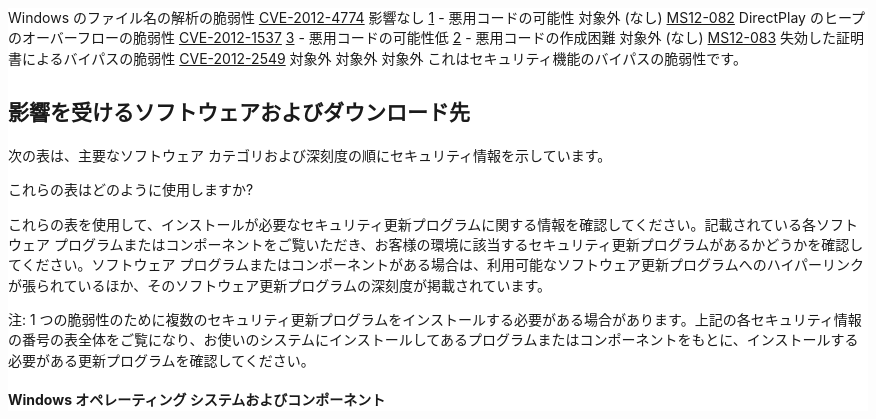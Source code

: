 <td style="border:1px solid black;">Windows のファイル名の解析の脆弱性</td>
<td style="border:1px solid black;"><a href="https://www.cve.mitre.org/cgi-bin/cvename.cgi?name=cve-2012-4774">CVE-2012-4774</a></td>
<td style="border:1px solid black;">影響なし</td>
<td style="border:1px solid black;"><a href="https://technet.microsoft.com/ja-jp/security/cc998259">1</a> - 悪用コードの可能性</td>
<td style="border:1px solid black;">対象外</td>
<td style="border:1px solid black;">(なし)</td>
</tr>
<tr class="even">
<td style="border:1px solid black;"><a href="https://go.microsoft.com/fwlink/?linkid=271751">MS12-082</a></td>
<td style="border:1px solid black;">DirectPlay のヒープのオーバーフローの脆弱性</td>
<td style="border:1px solid black;"><a href="https://www.cve.mitre.org/cgi-bin/cvename.cgi?name=cve-2012-1537">CVE-2012-1537</a></td>
<td style="border:1px solid black;"><a href="https://technet.microsoft.com/ja-jp/security/cc998259">3</a> - 悪用コードの可能性低</td>
<td style="border:1px solid black;"><a href="https://technet.microsoft.com/ja-jp/security/cc998259">2</a> - 悪用コードの作成困難</td>
<td style="border:1px solid black;">対象外</td>
<td style="border:1px solid black;">(なし)</td>
</tr>
<tr class="odd">
<td style="border:1px solid black;"><a href="https://go.microsoft.com/fwlink/?linkid=263950">MS12-083</a></td>
<td style="border:1px solid black;">失効した証明書によるバイパスの脆弱性</td>
<td style="border:1px solid black;"><a href="https://www.cve.mitre.org/cgi-bin/cvename.cgi?name=cve-2012-2549">CVE-2012-2549</a></td>
<td style="border:1px solid black;">対象外</td>
<td style="border:1px solid black;">対象外</td>
<td style="border:1px solid black;">対象外</td>
<td style="border:1px solid black;">これはセキュリティ機能のバイパスの脆弱性です。</td>
</tr>
</tbody>
</table>

<p></p>

  
影響を受けるソフトウェアおよびダウンロード先  
--------------------------------------------
  
 
次の表は、主要なソフトウェア カテゴリおよび深刻度の順にセキュリティ情報を示しています。
  
これらの表はどのように使用しますか?
  
これらの表を使用して、インストールが必要なセキュリティ更新プログラムに関する情報を確認してください。記載されている各ソフトウェア プログラムまたはコンポーネントをご覧いただき、お客様の環境に該当するセキュリティ更新プログラムがあるかどうかを確認してください。ソフトウェア プログラムまたはコンポーネントがある場合は、利用可能なソフトウェア更新プログラムへのハイパーリンクが張られているほか、そのソフトウェア更新プログラムの深刻度が掲載されています。
  
注: 1 つの脆弱性のために複数のセキュリティ更新プログラムをインストールする必要がある場合があります。上記の各セキュリティ情報の番号の表全体をご覧になり、お使いのシステムにインストールしてあるプログラムまたはコンポーネントをもとに、インストールする必要がある更新プログラムを確認してください。
  
#### Windows オペレーティング システムおよびコンポーネント
